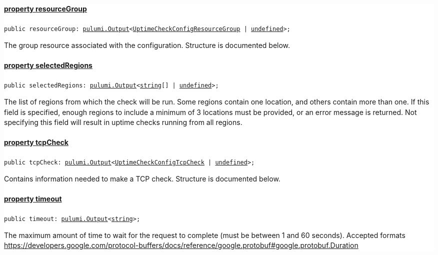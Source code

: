 <h4 class="pdoc-member-header" id="UptimeCheckConfig-resourceGroup">
<a class="pdoc-child-name" href="https://github.com/pulumi/pulumi-gcp/blob/39d15f1a036071e9836cdbf281f7834763bc8919/sdk/nodejs/monitoring/uptimeCheckConfig.ts#L162">property <b>resourceGroup</b></a>
</h4>

<pre class="highlight"><code><span class='kd'>public </span>resourceGroup: <a href='/docs/reference/pkg/nodejs/pulumi/pulumi/#Output'>pulumi.Output</a>&lt;<a href='/docs/reference/pkg/nodejs/pulumi/gcp/types/output/#UptimeCheckConfigResourceGroup'>UptimeCheckConfigResourceGroup</a> | <span class='kd'><a href='https://developer.mozilla.org/en-US/docs/Web/JavaScript/Reference/Global_Objects/undefined'>undefined</a></span>&gt;;</code></pre>

The group resource associated with the configuration.  Structure is documented below.

<h4 class="pdoc-member-header" id="UptimeCheckConfig-selectedRegions">
<a class="pdoc-child-name" href="https://github.com/pulumi/pulumi-gcp/blob/39d15f1a036071e9836cdbf281f7834763bc8919/sdk/nodejs/monitoring/uptimeCheckConfig.ts#L166">property <b>selectedRegions</b></a>
</h4>

<pre class="highlight"><code><span class='kd'>public </span>selectedRegions: <a href='/docs/reference/pkg/nodejs/pulumi/pulumi/#Output'>pulumi.Output</a>&lt;<span class='kd'><a href='https://developer.mozilla.org/en-US/docs/Web/JavaScript/Reference/Global_Objects/String'>string</a></span>[] | <span class='kd'><a href='https://developer.mozilla.org/en-US/docs/Web/JavaScript/Reference/Global_Objects/undefined'>undefined</a></span>&gt;;</code></pre>

The list of regions from which the check will be run. Some regions contain one location, and others contain more than one. If this field is specified, enough regions to include a minimum of 3 locations must be provided, or an error message is returned. Not specifying this field will result in uptime checks running from all regions.

<h4 class="pdoc-member-header" id="UptimeCheckConfig-tcpCheck">
<a class="pdoc-child-name" href="https://github.com/pulumi/pulumi-gcp/blob/39d15f1a036071e9836cdbf281f7834763bc8919/sdk/nodejs/monitoring/uptimeCheckConfig.ts#L170">property <b>tcpCheck</b></a>
</h4>

<pre class="highlight"><code><span class='kd'>public </span>tcpCheck: <a href='/docs/reference/pkg/nodejs/pulumi/pulumi/#Output'>pulumi.Output</a>&lt;<a href='/docs/reference/pkg/nodejs/pulumi/gcp/types/output/#UptimeCheckConfigTcpCheck'>UptimeCheckConfigTcpCheck</a> | <span class='kd'><a href='https://developer.mozilla.org/en-US/docs/Web/JavaScript/Reference/Global_Objects/undefined'>undefined</a></span>&gt;;</code></pre>

Contains information needed to make a TCP check.  Structure is documented below.

<h4 class="pdoc-member-header" id="UptimeCheckConfig-timeout">
<a class="pdoc-child-name" href="https://github.com/pulumi/pulumi-gcp/blob/39d15f1a036071e9836cdbf281f7834763bc8919/sdk/nodejs/monitoring/uptimeCheckConfig.ts#L174">property <b>timeout</b></a>
</h4>

<pre class="highlight"><code><span class='kd'>public </span>timeout: <a href='/docs/reference/pkg/nodejs/pulumi/pulumi/#Output'>pulumi.Output</a>&lt;<span class='kd'><a href='https://developer.mozilla.org/en-US/docs/Web/JavaScript/Reference/Global_Objects/String'>string</a></span>&gt;;</code></pre>

The maximum amount of time to wait for the request to complete (must be between 1 and 60 seconds). Accepted formats https://developers.google.com/protocol-buffers/docs/reference/google.protobuf#google.protobuf.Duration

